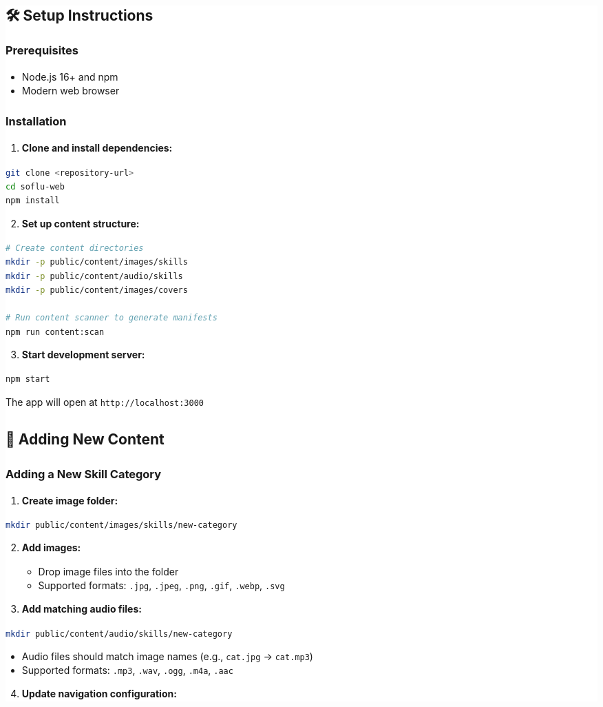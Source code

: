 ## 🛠️ Setup Instructions

### Prerequisites
- Node.js 16+ and npm
- Modern web browser

### Installation

1. **Clone and install dependencies:**
```bash
git clone <repository-url>
cd soflu-web
npm install
```

2. **Set up content structure:**
```bash
# Create content directories
mkdir -p public/content/images/skills
mkdir -p public/content/audio/skills
mkdir -p public/content/images/covers

# Run content scanner to generate manifests
npm run content:scan
```

3. **Start development server:**
```bash
npm start
```

The app will open at `http://localhost:3000`

## 📝 Adding New Content

### Adding a New Skill Category

1. **Create image folder:**
```bash
mkdir public/content/images/skills/new-category
```

2. **Add images:**
   - Drop image files into the folder
   - Supported formats: `.jpg`, `.jpeg`, `.png`, `.gif`, `.webp`, `.svg`

3. **Add matching audio files:**
```bash
mkdir public/content/audio/skills/new-category
```
   - Audio files should match image names (e.g., `cat.jpg` → `cat.mp3`)
   - Supported formats: `.mp3`, `.wav`, `.ogg`, `.m4a`, `.aac`

4. **Update navigation configuration:**

